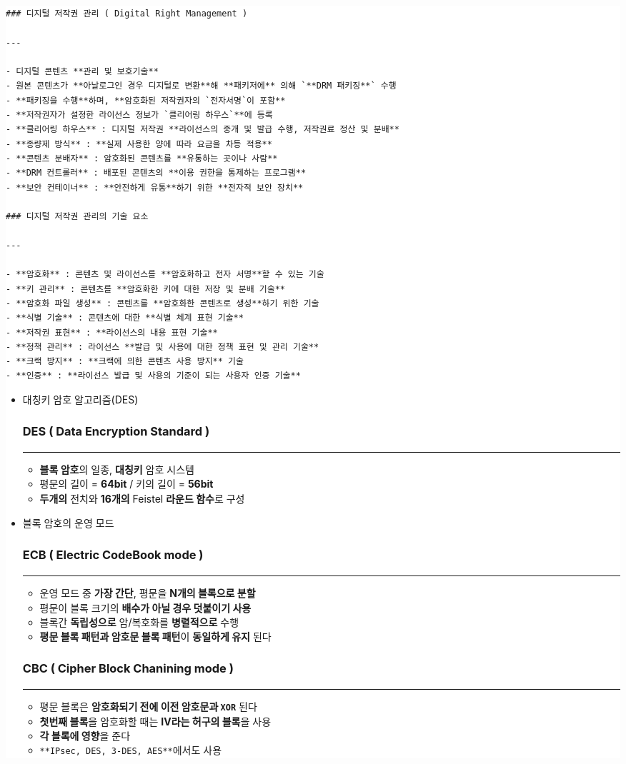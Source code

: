     ### 디지털 저작권 관리 ( Digital Right Management )
    
    ---
    
    - 디지털 콘텐츠 **관리 및 보호기술**
    - 원본 콘텐츠가 **아날로그인 경우 디지털로 변환**해 **패키저에** 의해 `**DRM 패키징**` 수행
    - **패키징을 수행**하며, **암호화된 저작권자의 `전자서명`이 포함**
    - **저작권자가 설정한 라이선스 정보가 `클리어링 하우스`**에 등록
    - **클리어링 하우스** : 디지털 저작권 **라이선스의 중개 및 발급 수행, 저작권료 정산 및 분배**
    - **종량제 방식** : **실제 사용한 양에 따라 요금을 차등 적용**
    - **콘텐츠 분배자** : 암호화된 콘텐츠를 **유통하는 곳이나 사람**
    - **DRM 컨트롤러** : 배포된 콘텐츠의 **이용 권한을 통제하는 프로그램**
    - **보안 컨테이너** : **안전하게 유통**하기 위한 **전자적 보안 장치**
    
    ### 디지털 저작권 관리의 기술 요소
    
    ---
    
    - **암호화** : 콘텐츠 및 라이선스를 **암호화하고 전자 서명**할 수 있는 기술
    - **키 관리** : 콘텐츠를 **암호화한 키에 대한 저장 및 분배 기술**
    - **암호화 파일 생성** : 콘텐츠를 **암호화한 콘텐츠로 생성**하기 위한 기술
    - **식별 기술** : 콘텐츠에 대한 **식별 체계 표현 기술**
    - **저작권 표현** : **라이선스의 내용 표현 기술**
    - **정책 관리** : 라이선스 **발급 및 사용에 대한 정책 표현 및 관리 기술**
    - **크랙 방지** : **크랙에 의한 콘텐츠 사용 방지** 기술
    - **인증** : **라이선스 발급 및 사용의 기준이 되는 사용자 인증 기술**
- 대칭키 암호 알고리즘(DES)
    
    ### DES ( Data Encryption Standard )
    
    ---
    
    - **블록 암호**의 일종, **대칭키** 암호 시스템
    - 평문의 길이 = **64bit** / 키의 길이 = **56bit**
    - **두개의** 전치와 **16개의** Feistel **라운드 함수**로 구성
- 블록 암호의 운영 모드
    
    ### ECB ( Electric CodeBook mode )
    
    ---
    
    - 운영 모드 중 **가장 간단**, 평문을 **N개의 블록으로 분할**
    - 평문이 블록 크기의 **배수가 아닐 경우 덧붙이기 사용**
    - 블록간 **독립성으로** 암/복호화를 **병렬적으로** 수행
    - **평문 블록 패턴과 암호문 블록 패턴**이 **동일하게 유지** 된다
    
    ### CBC ( Cipher Block Chanining mode )
    
    ---
    
    - 평문 블록은 **암호화되기 전에 이전 암호문과 `XOR`** 된다
    - **첫번째 블록**을 암호화할 때는 **IV라는 허구의 블록**을 사용
    - **각 블록에 영향**을 준다
    - `**IPsec, DES, 3-DES, AES**`에서도 사용
    